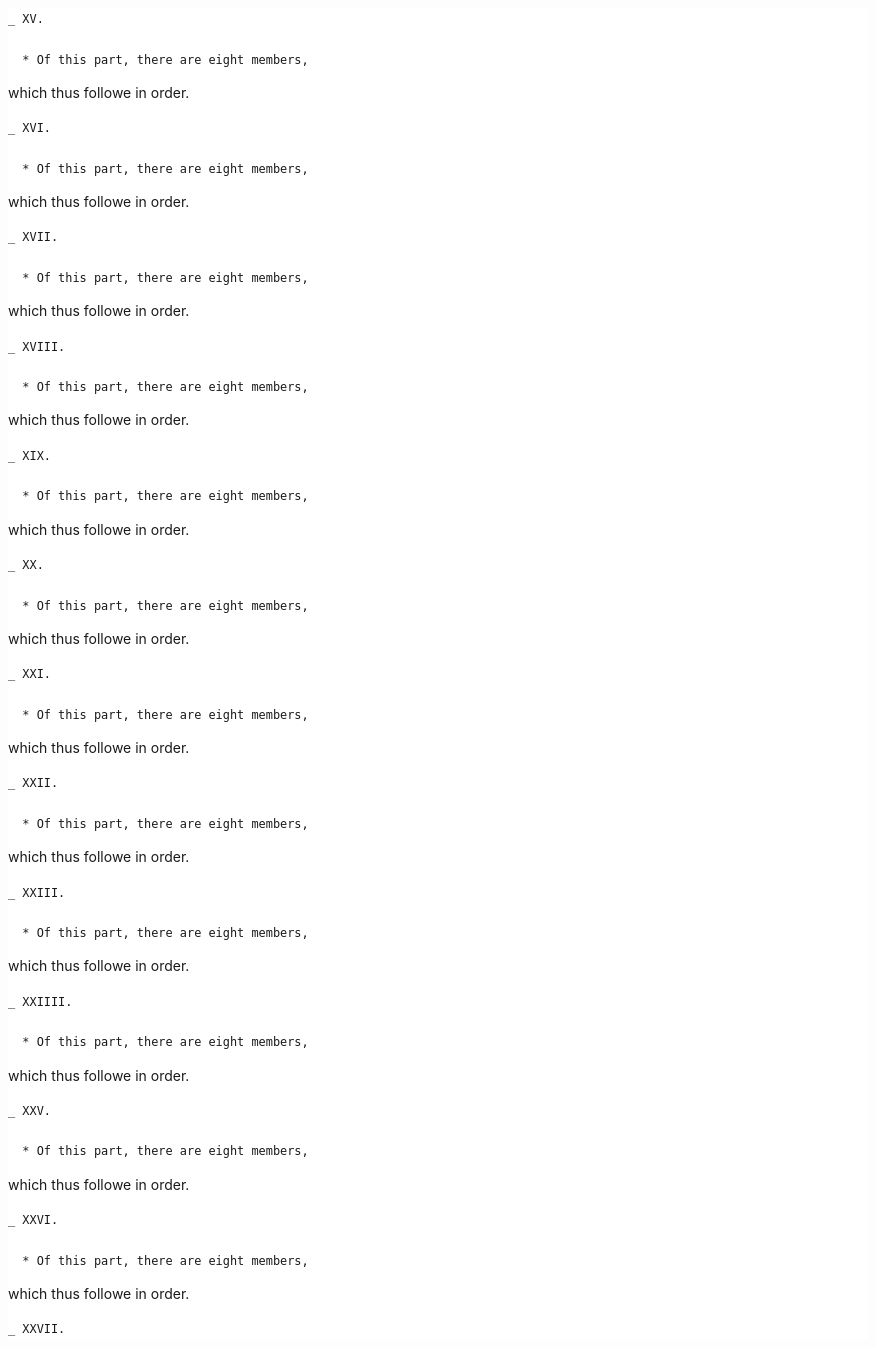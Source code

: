     _ XV.

      * Of this part, there are eight members,
which thus followe in order.

    _ XVI.

      * Of this part, there are eight members,
which thus followe in order.

    _ XVII.

      * Of this part, there are eight members,
which thus followe in order.

    _ XVIII.

      * Of this part, there are eight members,
which thus followe in order.

    _ XIX.

      * Of this part, there are eight members,
which thus followe in order.

    _ XX.

      * Of this part, there are eight members,
which thus followe in order.

    _ XXI.

      * Of this part, there are eight members,
which thus followe in order.

    _ XXII.

      * Of this part, there are eight members,
which thus followe in order.

    _ XXIII.

      * Of this part, there are eight members,
which thus followe in order.

    _ XXIIII.

      * Of this part, there are eight members,
which thus followe in order.

    _ XXV.

      * Of this part, there are eight members,
which thus followe in order.

    _ XXVI.

      * Of this part, there are eight members,
which thus followe in order.

    _ XXVII.
